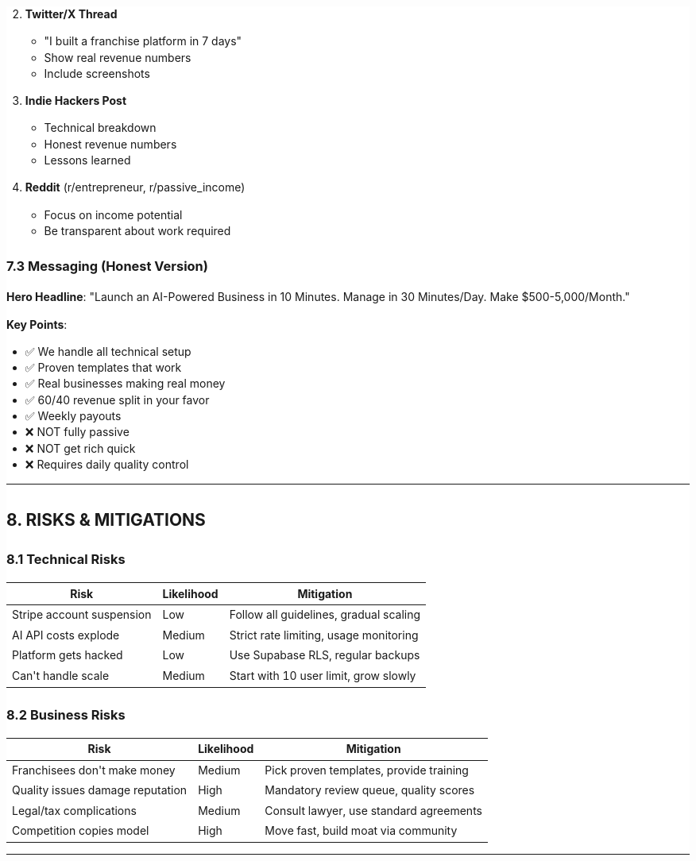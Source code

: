 2. **Twitter/X Thread**
   - "I built a franchise platform in 7 days"
   - Show real revenue numbers
   - Include screenshots
   
3. **Indie Hackers Post**
   - Technical breakdown
   - Honest revenue numbers
   - Lessons learned

4. **Reddit** (r/entrepreneur, r/passive_income)
   - Focus on income potential
   - Be transparent about work required

### 7.3 Messaging (Honest Version)

**Hero Headline**: 
"Launch an AI-Powered Business in 10 Minutes. Manage in 30 Minutes/Day. Make $500-5,000/Month."

**Key Points**:
- ✅ We handle all technical setup
- ✅ Proven templates that work
- ✅ Real businesses making real money
- ✅ 60/40 revenue split in your favor
- ✅ Weekly payouts
- ❌ NOT fully passive
- ❌ NOT get rich quick
- ❌ Requires daily quality control

---

## 8. RISKS & MITIGATIONS

### 8.1 Technical Risks

| Risk | Likelihood | Mitigation |
|------|------------|------------|
| Stripe account suspension | Low | Follow all guidelines, gradual scaling |
| AI API costs explode | Medium | Strict rate limiting, usage monitoring |
| Platform gets hacked | Low | Use Supabase RLS, regular backups |
| Can't handle scale | Medium | Start with 10 user limit, grow slowly |

### 8.2 Business Risks

| Risk | Likelihood | Mitigation |
|------|------------|------------|
| Franchisees don't make money | Medium | Pick proven templates, provide training |
| Quality issues damage reputation | High | Mandatory review queue, quality scores |
| Legal/tax complications | Medium | Consult lawyer, use standard agreements |
| Competition copies model | High | Move fast, build moat via community |

---